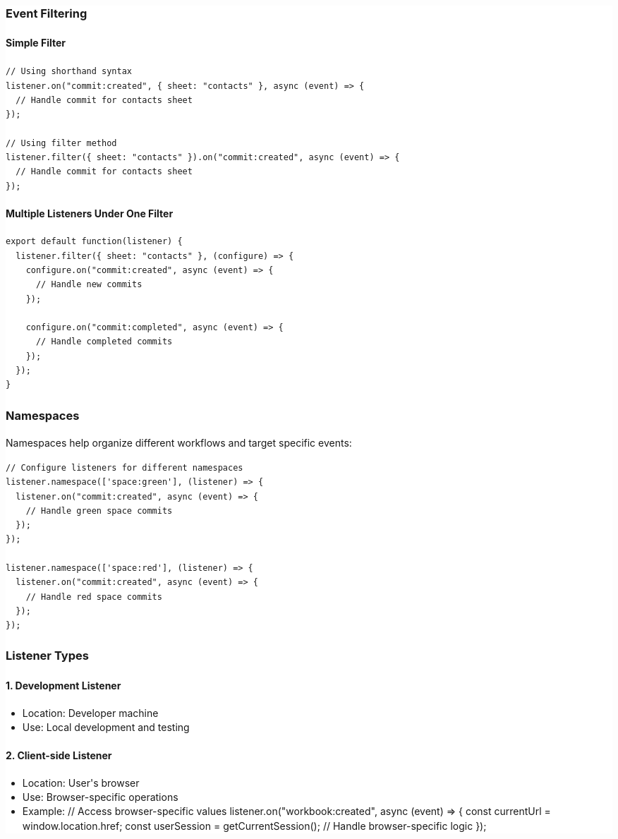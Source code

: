 
### Event Filtering

#### Simple Filter
    // Using shorthand syntax
    listener.on("commit:created", { sheet: "contacts" }, async (event) => {
      // Handle commit for contacts sheet
    });
    
    // Using filter method
    listener.filter({ sheet: "contacts" }).on("commit:created", async (event) => {
      // Handle commit for contacts sheet
    });
    

#### Multiple Listeners Under One Filter
    export default function(listener) {
      listener.filter({ sheet: "contacts" }, (configure) => {
        configure.on("commit:created", async (event) => {
          // Handle new commits
        });
    
        configure.on("commit:completed", async (event) => {
          // Handle completed commits
        });
      });
    }
    

### Namespaces

Namespaces help organize different workflows and target specific events:

    // Configure listeners for different namespaces
    listener.namespace(['space:green'], (listener) => {
      listener.on("commit:created", async (event) => {
        // Handle green space commits
      });
    });
    
    listener.namespace(['space:red'], (listener) => {
      listener.on("commit:created", async (event) => {
        // Handle red space commits
      });
    });
    

### Listener Types

#### 1. Development Listener
- Location: Developer machine
- Use: Local development and testing

#### 2. Client-side Listener
- Location: User's browser
- Use: Browser-specific operations
- Example:
    // Access browser-specific values
    listener.on("workbook:created", async (event) => {
      const currentUrl = window.location.href;
      const userSession = getCurrentSession();
      // Handle browser-specific logic
    });
    